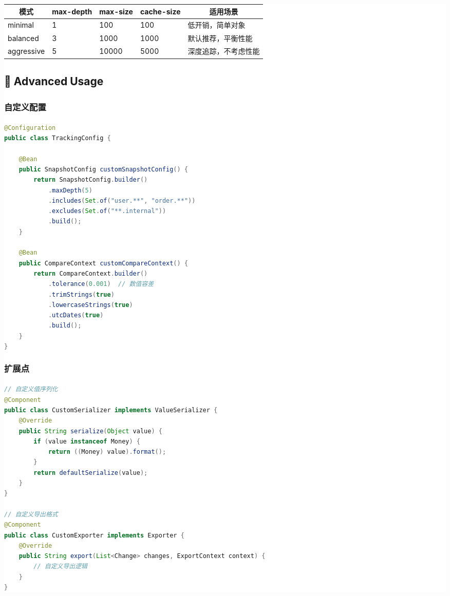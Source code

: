 | 模式 | max-depth | max-size | cache-size | 适用场景 |
|-----|-----------|----------|------------|---------|
| minimal | 1 | 100 | 100 | 低开销，简单对象 |
| balanced | 3 | 1000 | 1000 | 默认推荐，平衡性能 |
| aggressive | 5 | 10000 | 5000 | 深度追踪，不考虑性能 |

## 🔧 Advanced Usage

### 自定义配置
```java
@Configuration
public class TrackingConfig {
    
    @Bean
    public SnapshotConfig customSnapshotConfig() {
        return SnapshotConfig.builder()
            .maxDepth(5)
            .includes(Set.of("user.**", "order.**"))
            .excludes(Set.of("**.internal"))
            .build();
    }
    
    @Bean
    public CompareContext customCompareContext() {
        return CompareContext.builder()
            .tolerance(0.001)  // 数值容差
            .trimStrings(true)
            .lowercaseStrings(true)
            .utcDates(true)
            .build();
    }
}
```

### 扩展点
```java
// 自定义值序列化
@Component
public class CustomSerializer implements ValueSerializer {
    @Override
    public String serialize(Object value) {
        if (value instanceof Money) {
            return ((Money) value).format();
        }
        return defaultSerialize(value);
    }
}

// 自定义导出格式
@Component
public class CustomExporter implements Exporter {
    @Override
    public String export(List<Change> changes, ExportContext context) {
        // 自定义导出逻辑
    }
}
```

